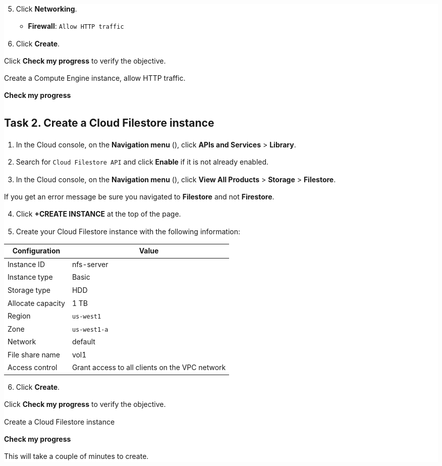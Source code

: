 5. Click **Networking**.
    
    * **Firewall**: `Allow HTTP traffic`
        
6. Click **Create**.
    

Click **Check my progress** to verify the objective.

Create a Compute Engine instance, allow HTTP traffic.

**Check my progress**

## Task 2. Create a Cloud Filestore instance

1. In the Cloud console, on the **Navigation menu** (), click **APIs and Services** &gt; **Library**.
    
2. Search for `Cloud Filestore API` and click **Enable** if it is not already enabled.
    
3. In the Cloud console, on the **Navigation menu** (), click **View All Products** &gt; **Storage** &gt; **Filestore**.
    

If you get an error message be sure you navigated to **Filestore** and not **Firestore**.

4. Click **+CREATE INSTANCE** at the top of the page.
    
5. Create your Cloud Filestore instance with the following information:
    

| **Configuration** | **Value** |
| --- | --- |
| Instance ID | nfs-server |
| Instance type | Basic |
| Storage type | HDD |
| Allocate capacity | 1 TB |
| Region | `us-west1` |
| Zone | `us-west1-a` |
| Network | default |
| File share name | vol1 |
| Access control | Grant access to all clients on the VPC network |

6. Click **Create**.
    

Click **Check my progress** to verify the objective.

Create a Cloud Filestore instance

**Check my progress**

This will take a couple of minutes to create.
